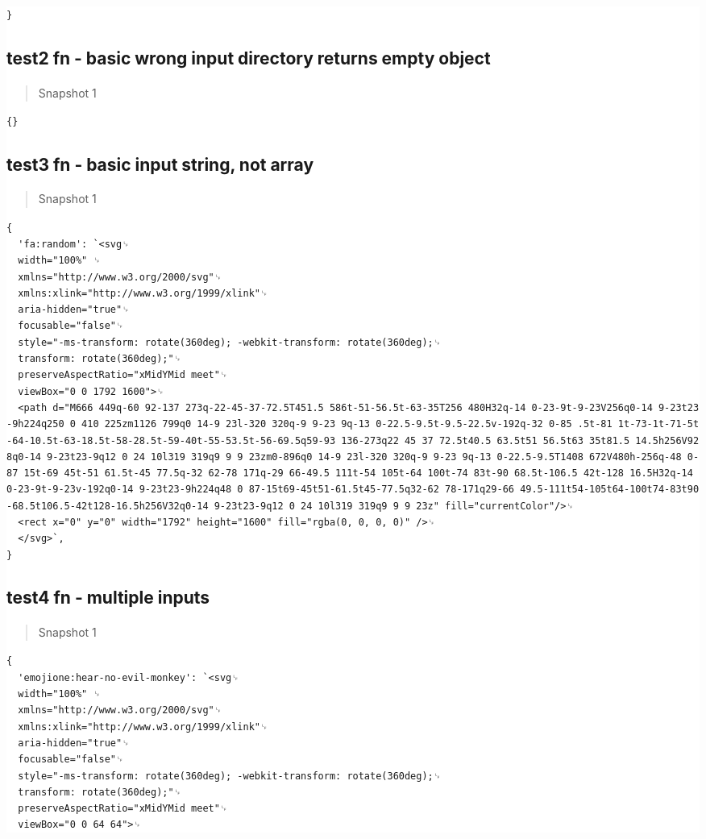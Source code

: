     }

## test2 fn - basic wrong input directory returns empty object

> Snapshot 1

    {}

## test3 fn - basic input string, not array

> Snapshot 1

    {
      'fa:random': `<svg␊
      width="100%" ␊
      xmlns="http://www.w3.org/2000/svg"␊
      xmlns:xlink="http://www.w3.org/1999/xlink"␊
      aria-hidden="true"␊
      focusable="false"␊
      style="-ms-transform: rotate(360deg); -webkit-transform: rotate(360deg);␊
      transform: rotate(360deg);"␊
      preserveAspectRatio="xMidYMid meet"␊
      viewBox="0 0 1792 1600">␊
      <path d="M666 449q-60 92-137 273q-22-45-37-72.5T451.5 586t-51-56.5t-63-35T256 480H32q-14 0-23-9t-9-23V256q0-14 9-23t23-9h224q250 0 410 225zm1126 799q0 14-9 23l-320 320q-9 9-23 9q-13 0-22.5-9.5t-9.5-22.5v-192q-32 0-85 .5t-81 1t-73-1t-71-5t-64-10.5t-63-18.5t-58-28.5t-59-40t-55-53.5t-56-69.5q59-93 136-273q22 45 37 72.5t40.5 63.5t51 56.5t63 35t81.5 14.5h256V928q0-14 9-23t23-9q12 0 24 10l319 319q9 9 9 23zm0-896q0 14-9 23l-320 320q-9 9-23 9q-13 0-22.5-9.5T1408 672V480h-256q-48 0-87 15t-69 45t-51 61.5t-45 77.5q-32 62-78 171q-29 66-49.5 111t-54 105t-64 100t-74 83t-90 68.5t-106.5 42t-128 16.5H32q-14 0-23-9t-9-23v-192q0-14 9-23t23-9h224q48 0 87-15t69-45t51-61.5t45-77.5q32-62 78-171q29-66 49.5-111t54-105t64-100t74-83t90-68.5t106.5-42t128-16.5h256V32q0-14 9-23t23-9q12 0 24 10l319 319q9 9 9 23z" fill="currentColor"/>␊
      <rect x="0" y="0" width="1792" height="1600" fill="rgba(0, 0, 0, 0)" />␊
      </svg>`,
    }

## test4 fn - multiple inputs

> Snapshot 1

    {
      'emojione:hear-no-evil-monkey': `<svg␊
      width="100%" ␊
      xmlns="http://www.w3.org/2000/svg"␊
      xmlns:xlink="http://www.w3.org/1999/xlink"␊
      aria-hidden="true"␊
      focusable="false"␊
      style="-ms-transform: rotate(360deg); -webkit-transform: rotate(360deg);␊
      transform: rotate(360deg);"␊
      preserveAspectRatio="xMidYMid meet"␊
      viewBox="0 0 64 64">␊
